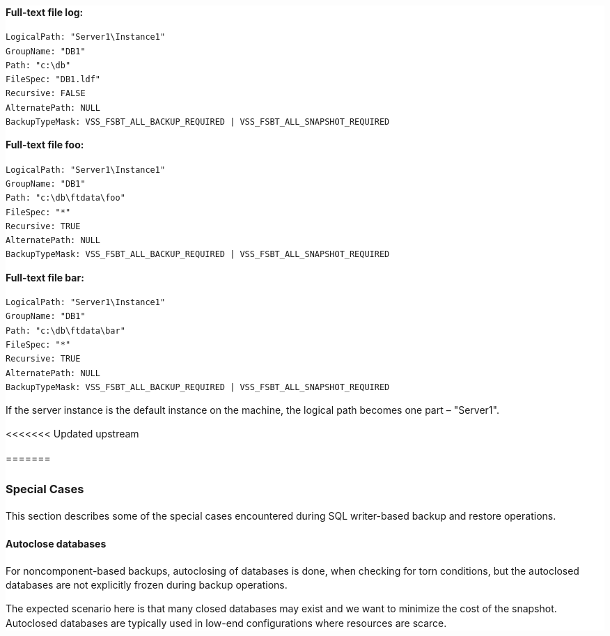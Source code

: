 **Full-text file log:**

```text
LogicalPath: "Server1\Instance1"
GroupName: "DB1"
Path: "c:\db"
FileSpec: "DB1.ldf"
Recursive: FALSE
AlternatePath: NULL
BackupTypeMask: VSS_FSBT_ALL_BACKUP_REQUIRED | VSS_FSBT_ALL_SNAPSHOT_REQUIRED
```

**Full-text file foo:**

```text
LogicalPath: "Server1\Instance1"
GroupName: "DB1"
Path: "c:\db\ftdata\foo"
FileSpec: "*"
Recursive: TRUE
AlternatePath: NULL
BackupTypeMask: VSS_FSBT_ALL_BACKUP_REQUIRED | VSS_FSBT_ALL_SNAPSHOT_REQUIRED
```

**Full-text file bar:**

```text
LogicalPath: "Server1\Instance1"
GroupName: "DB1"
Path: "c:\db\ftdata\bar"
FileSpec: "*"
Recursive: TRUE
AlternatePath: NULL
BackupTypeMask: VSS_FSBT_ALL_BACKUP_REQUIRED | VSS_FSBT_ALL_SNAPSHOT_REQUIRED
```

If the server instance is the default instance on the machine, the logical path becomes one part – "Server1".

<<<<<<< Updated upstream

    
=======
### Special Cases

This section describes some of the special cases encountered during SQL writer-based backup and restore operations.

#### Autoclose databases

For noncomponent-based backups, autoclosing of databases is done, when checking for torn conditions, but the autoclosed databases are not explicitly frozen during backup operations.

The expected scenario here is that many closed databases may exist and we want to minimize the cost of the snapshot.  Autoclosed databases are typically used in low-end configurations where resources are scarce.
